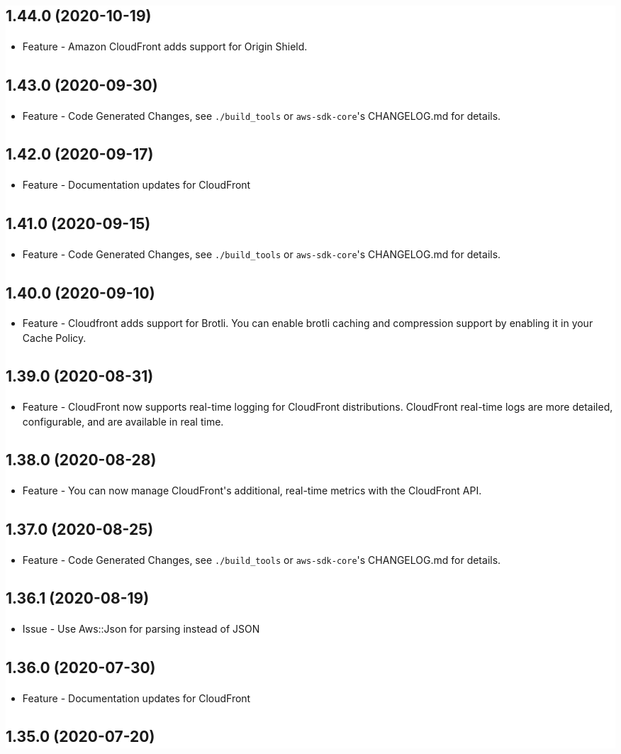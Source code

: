 1.44.0 (2020-10-19)
------------------

* Feature - Amazon CloudFront adds support for Origin Shield.

1.43.0 (2020-09-30)
------------------

* Feature - Code Generated Changes, see `./build_tools` or `aws-sdk-core`'s CHANGELOG.md for details.

1.42.0 (2020-09-17)
------------------

* Feature - Documentation updates for CloudFront

1.41.0 (2020-09-15)
------------------

* Feature - Code Generated Changes, see `./build_tools` or `aws-sdk-core`'s CHANGELOG.md for details.

1.40.0 (2020-09-10)
------------------

* Feature - Cloudfront adds support for Brotli. You can enable brotli caching and compression support by enabling it in your Cache Policy.

1.39.0 (2020-08-31)
------------------

* Feature - CloudFront now supports real-time logging for CloudFront distributions. CloudFront real-time logs are more detailed, configurable, and are available in real time.

1.38.0 (2020-08-28)
------------------

* Feature - You can now manage CloudFront's additional, real-time metrics with the CloudFront API.

1.37.0 (2020-08-25)
------------------

* Feature - Code Generated Changes, see `./build_tools` or `aws-sdk-core`'s CHANGELOG.md for details.

1.36.1 (2020-08-19)
------------------

* Issue - Use Aws::Json for parsing instead of JSON

1.36.0 (2020-07-30)
------------------

* Feature - Documentation updates for CloudFront

1.35.0 (2020-07-20)
------------------
